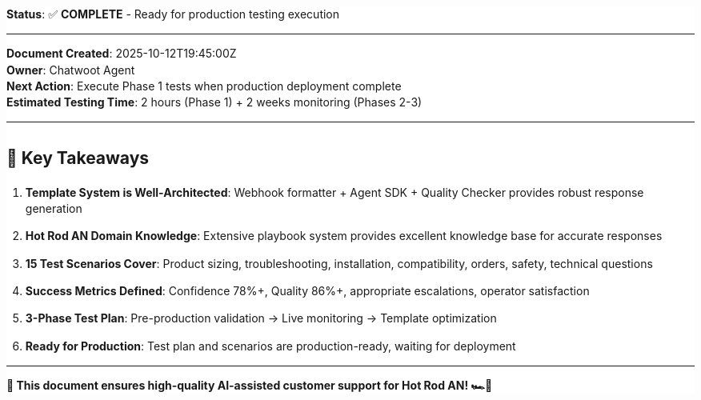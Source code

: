 **Status**: ✅ **COMPLETE** - Ready for production testing execution

---

**Document Created**: 2025-10-12T19:45:00Z  
**Owner**: Chatwoot Agent  
**Next Action**: Execute Phase 1 tests when production deployment complete  
**Estimated Testing Time**: 2 hours (Phase 1) + 2 weeks monitoring (Phases 2-3)

---

## 🎯 Key Takeaways

1. **Template System is Well-Architected**: Webhook formatter + Agent SDK + Quality Checker provides robust response generation

2. **Hot Rod AN Domain Knowledge**: Extensive playbook system provides excellent knowledge base for accurate responses

3. **15 Test Scenarios Cover**: Product sizing, troubleshooting, installation, compatibility, orders, safety, technical questions

4. **Success Metrics Defined**: Confidence 78%+, Quality 86%+, appropriate escalations, operator satisfaction

5. **3-Phase Test Plan**: Pre-production validation → Live monitoring → Template optimization

6. **Ready for Production**: Test plan and scenarios are production-ready, waiting for deployment

---

**🚀 This document ensures high-quality AI-assisted customer support for Hot Rod AN! 🏎️💨**

